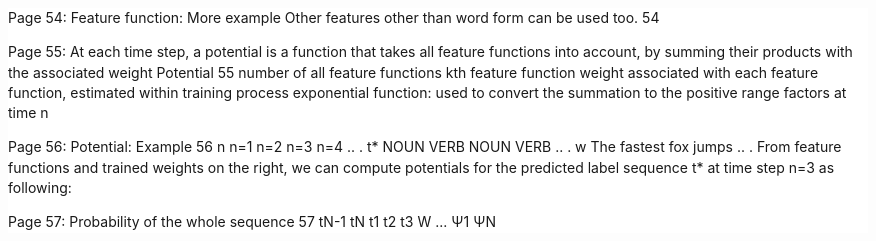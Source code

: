 Page 54:
Feature function: More example
Other features other than word form can be used too.
54

Page 55:
At each time step, a potential                            is a function 
that takes all feature functions into account, by summing 
their products with the associated weight 
Potential
55
number of all feature functions
kth feature function
weight associated with each 
feature function, estimated 
within training process
exponential function: used to 
convert the summation to the 
positive range
factors at time n

Page 56:
Potential: Example 
56
n
n=1
n=2
n=3
n=4
..
.
t*
NOUN
VERB
NOUN
VERB
..
.
w
The
fastest
fox
jumps
..
.
From feature functions and trained 
weights on the right, we can 
compute potentials for the 
predicted label sequence t* at 
time step n=3 as following:

Page 57:
Probability of the whole sequence
57
tN-1
tN
t1
t2
t3
W
...
<s>
</s>
Ψ1
ΨN